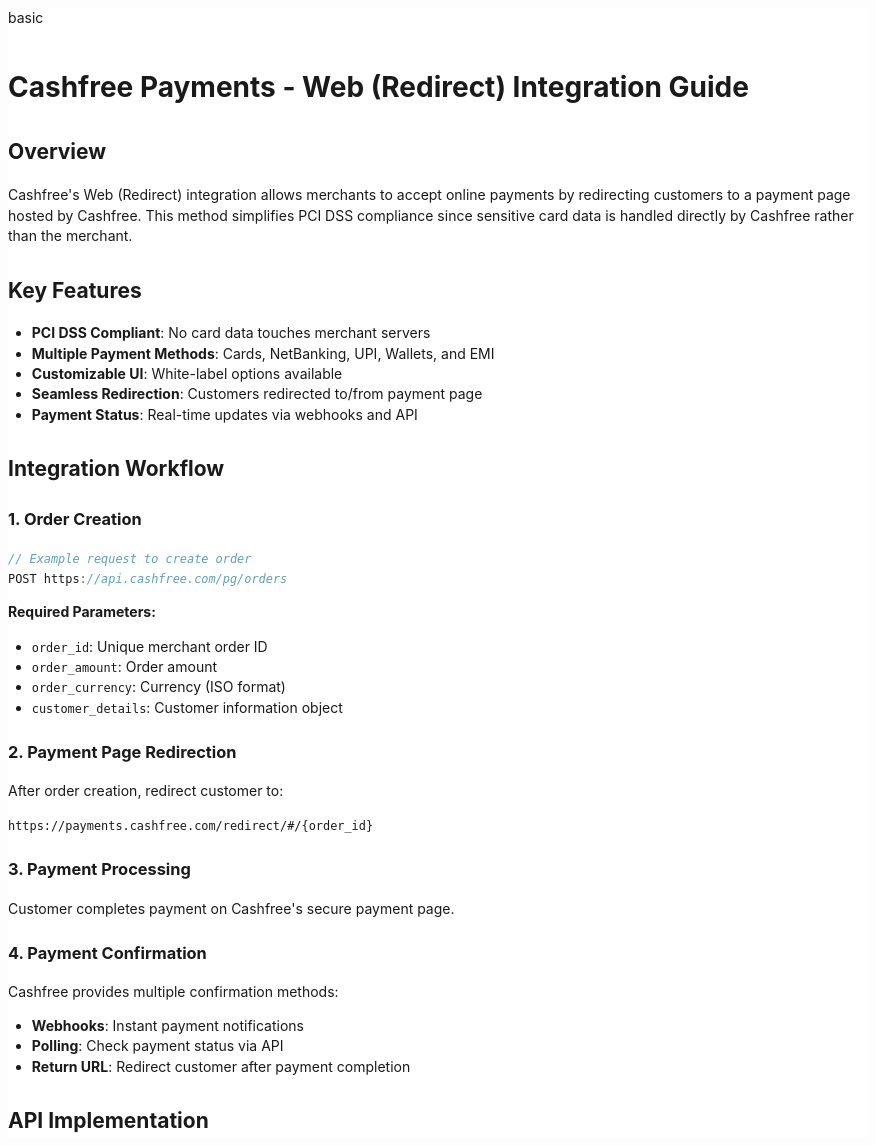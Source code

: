 basic 

# Cashfree Payments - Web (Redirect) Integration Guide

## Overview

Cashfree's Web (Redirect) integration allows merchants to accept online payments by redirecting customers to a payment page hosted by Cashfree. This method simplifies PCI DSS compliance since sensitive card data is handled directly by Cashfree rather than the merchant.

## Key Features

- **PCI DSS Compliant**: No card data touches merchant servers
- **Multiple Payment Methods**: Cards, NetBanking, UPI, Wallets, and EMI
- **Customizable UI**: White-label options available
- **Seamless Redirection**: Customers redirected to/from payment page
- **Payment Status**: Real-time updates via webhooks and API

## Integration Workflow

### 1. Order Creation
```javascript
// Example request to create order
POST https://api.cashfree.com/pg/orders
```

**Required Parameters:**
- `order_id`: Unique merchant order ID
- `order_amount`: Order amount
- `order_currency`: Currency (ISO format)
- `customer_details`: Customer information object

### 2. Payment Page Redirection
After order creation, redirect customer to:
```
https://payments.cashfree.com/redirect/#/{order_id}
```

### 3. Payment Processing
Customer completes payment on Cashfree's secure payment page.

### 4. Payment Confirmation
Cashfree provides multiple confirmation methods:

- **Webhooks**: Instant payment notifications
- **Polling**: Check payment status via API
- **Return URL**: Redirect customer after payment completion

## API Implementation
